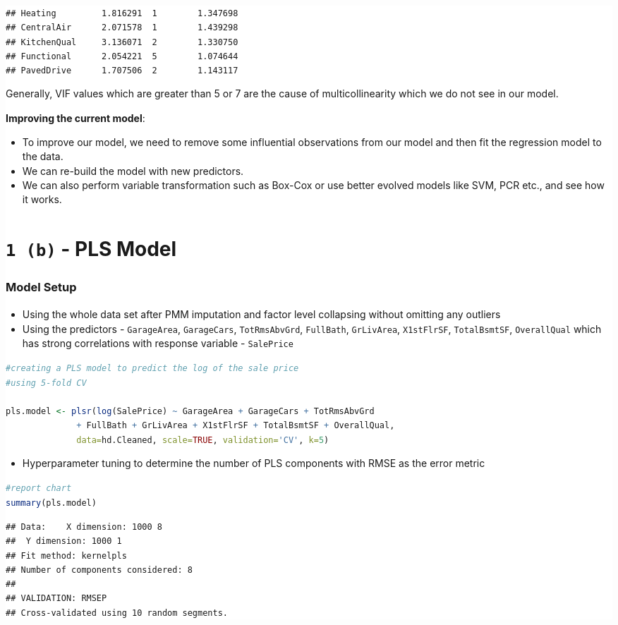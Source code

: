     ## Heating         1.816291  1        1.347698
    ## CentralAir      2.071578  1        1.439298
    ## KitchenQual     3.136071  2        1.330750
    ## Functional      2.054221  5        1.074644
    ## PavedDrive      1.707506  2        1.143117

Generally, VIF values which are greater than 5 or 7 are the cause of
multicollinearity which we do not see in our model.

**Improving the current model**:

-   To improve our model, we need to remove some influential
    observations from our model and then fit the regression model to the
    data.  
-   We can re-build the model with new predictors.  
-   We can also perform variable transformation such as Box-Cox or use
    better evolved models like SVM, PCR etc., and see how it works.

# `1 (b)` - PLS Model

### Model Setup

-   Using the whole data set after PMM imputation and factor level
    collapsing without omitting any outliers
-   Using the predictors - `GarageArea`, `GarageCars`, `TotRmsAbvGrd`,
    `FullBath`, `GrLivArea`, `X1stFlrSF`, `TotalBsmtSF`, `OverallQual`
    which has strong correlations with response variable - `SalePrice`

``` r
#creating a PLS model to predict the log of the sale price
#using 5-fold CV

pls.model <- plsr(log(SalePrice) ~ GarageArea + GarageCars + TotRmsAbvGrd
              + FullBath + GrLivArea + X1stFlrSF + TotalBsmtSF + OverallQual,
              data=hd.Cleaned, scale=TRUE, validation='CV', k=5)
```

-   Hyperparameter tuning to determine the number of PLS components with
    RMSE as the error metric

``` r
#report chart
summary(pls.model)
```

    ## Data:    X dimension: 1000 8 
    ##  Y dimension: 1000 1
    ## Fit method: kernelpls
    ## Number of components considered: 8
    ## 
    ## VALIDATION: RMSEP
    ## Cross-validated using 10 random segments.